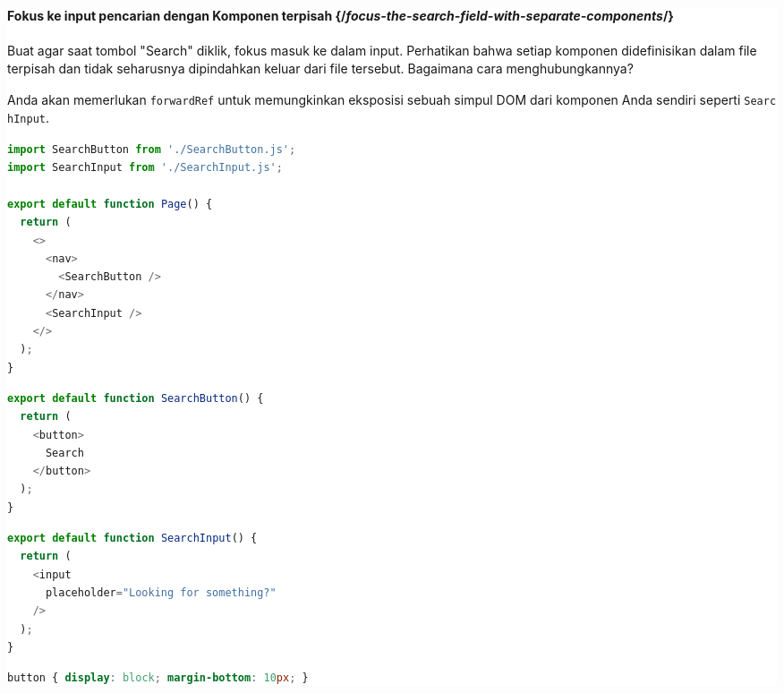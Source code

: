 </Solution>

#### Fokus ke input pencarian dengan Komponen terpisah {/*focus-the-search-field-with-separate-components*/}

Buat agar saat tombol "Search" diklik, fokus masuk ke dalam input. Perhatikan bahwa setiap komponen didefinisikan dalam file terpisah dan tidak seharusnya dipindahkan keluar dari file tersebut. Bagaimana cara menghubungkannya?

<Hint>

Anda akan memerlukan `forwardRef` untuk memungkinkan eksposisi sebuah simpul DOM dari komponen Anda sendiri seperti `SearchInput`.

</Hint>

<Sandpack>

```js App.js
import SearchButton from './SearchButton.js';
import SearchInput from './SearchInput.js';

export default function Page() {
  return (
    <>
      <nav>
        <SearchButton />
      </nav>
      <SearchInput />
    </>
  );
}
```

```js SearchButton.js
export default function SearchButton() {
  return (
    <button>
      Search
    </button>
  );
}
```

```js SearchInput.js
export default function SearchInput() {
  return (
    <input
      placeholder="Looking for something?"
    />
  );
}
```

```css
button { display: block; margin-bottom: 10px; }
```
